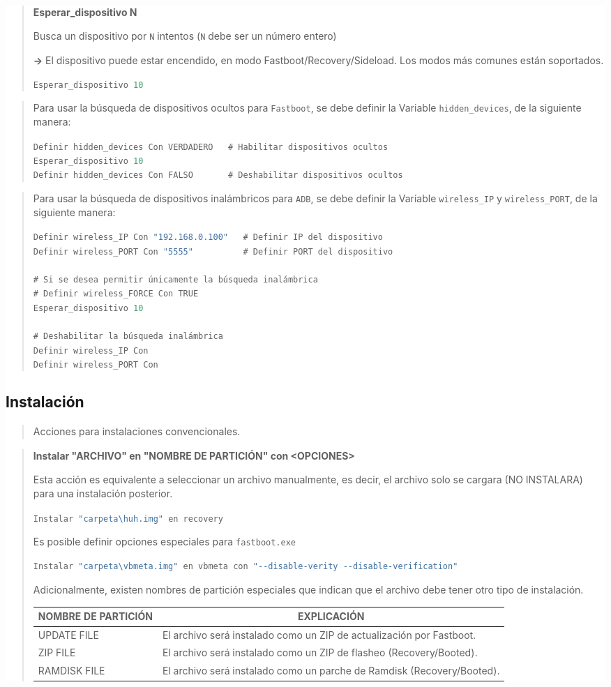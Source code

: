 > **Esperar_dispositivo N**
> 
> Busca un dispositivo por `N` intentos (`N` debe ser un número entero)
>
> **->** El dispositivo puede estar encendido, en modo Fastboot/Recovery/Sideload. Los modos más comunes están soportados.
> 
> ```javascript
> Esperar_dispositivo 10
> ```

> Para usar la búsqueda de dispositivos ocultos para `Fastboot`, se debe definir la Variable `hidden_devices`, de la siguiente manera:
> 
> ```javascript
> Definir hidden_devices Con VERDADERO   # Habilitar dispositivos ocultos
> Esperar_dispositivo 10
> Definir hidden_devices Con FALSO       # Deshabilitar dispositivos ocultos
> ```

> Para usar la búsqueda de dispositivos inalámbricos para `ADB`, se debe definir la Variable `wireless_IP` y `wireless_PORT`, de la siguiente manera:
> 
> ```javascript
> Definir wireless_IP Con "192.168.0.100"   # Definir IP del dispositivo
> Definir wireless_PORT Con "5555"          # Definir PORT del dispositivo
> 
> # Si se desea permitir únicamente la búsqueda inalámbrica
> # Definir wireless_FORCE Con TRUE
> Esperar_dispositivo 10
> 
> # Deshabilitar la búsqueda inalámbrica
> Definir wireless_IP Con
> Definir wireless_PORT Con
> ```

## Instalación
> Acciones para instalaciones convencionales.

> **Instalar "ARCHIVO" en "NOMBRE DE PARTICIÓN" con \<OPCIONES\>**
> 
> Esta acción es equivalente a seleccionar un archivo manualmente, es decir, el archivo solo se cargara (NO INSTALARA) para una instalación posterior.
> 
> ```javascript
> Instalar "carpeta\huh.img" en recovery
> ```
> Es posible definir opciones especiales para `fastboot.exe`
> ```javascript
> Instalar "carpeta\vbmeta.img" en vbmeta con "--disable-verity --disable-verification"
> ```
> Adicionalmente, existen nombres de partición especiales que indican que el archivo debe tener otro tipo de instalación.
> 
> | **NOMBRE DE PARTICIÓN** | **EXPLICACIÓN**                                                        |
> |-------------------------|------------------------------------------------------------------------|
> | UPDATE FILE             | El archivo será instalado como un ZIP de actualización por Fastboot.   |
> | ZIP FILE                | El archivo será instalado como un ZIP de flasheo (Recovery/Booted).    |
> | RAMDISK FILE            | El archivo será instalado como un parche de Ramdisk (Recovery/Booted). |
